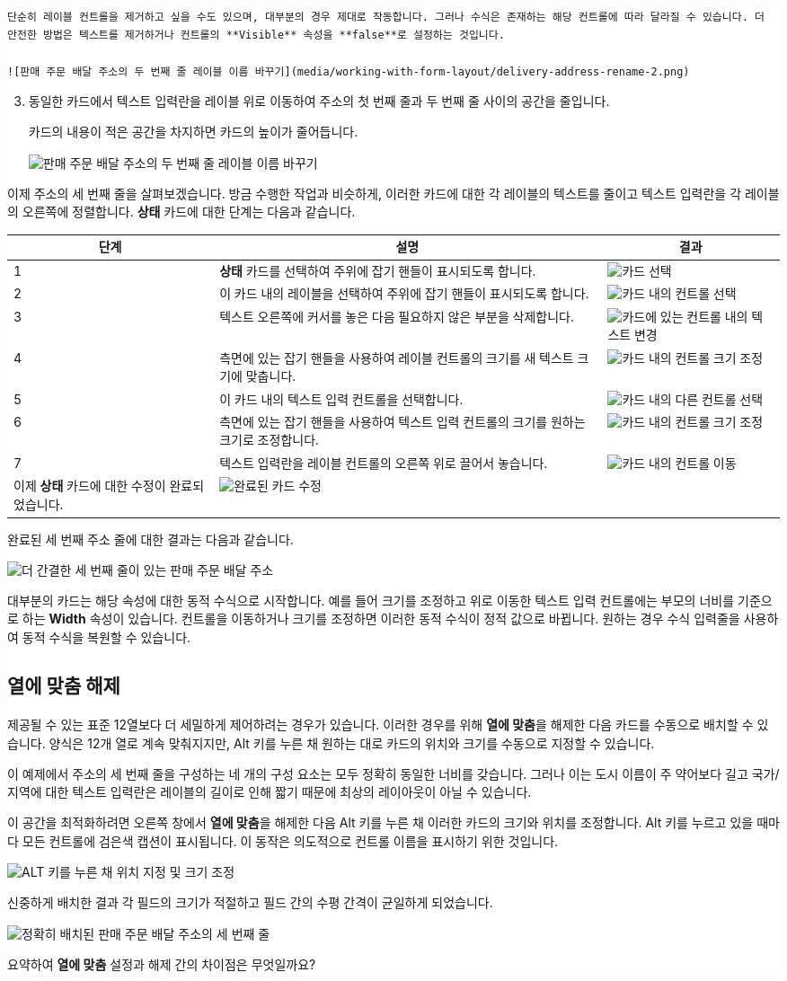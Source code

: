     단순히 레이블 컨트롤을 제거하고 싶을 수도 있으며, 대부분의 경우 제대로 작동합니다. 그러나 수식은 존재하는 해당 컨트롤에 따라 달라질 수 있습니다. 더 안전한 방법은 텍스트를 제거하거나 컨트롤의 **Visible** 속성을 **false**로 설정하는 것입니다.
   
    ![판매 주문 배달 주소의 두 번째 줄 레이블 이름 바꾸기](media/working-with-form-layout/delivery-address-rename-2.png)
3. 동일한 카드에서 텍스트 입력란을 레이블 위로 이동하여 주소의 첫 번째 줄과 두 번째 줄 사이의 공간을 줄입니다.
   
    카드의 내용이 적은 공간을 차지하면 카드의 높이가 줄어듭니다.
   
    ![판매 주문 배달 주소의 두 번째 줄 레이블 이름 바꾸기](media/working-with-form-layout/delivery-address-move-input.png)

이제 주소의 세 번째 줄을 살펴보겠습니다. 방금 수행한 작업과 비슷하게, 이러한 카드에 대한 각 레이블의 텍스트를 줄이고 텍스트 입력란을 각 레이블의 오른쪽에 정렬합니다. **상태** 카드에 대한 단계는 다음과 같습니다.

| 단계 | 설명 | 결과 |
| --- | --- | --- |
| 1 |**상태** 카드를 선택하여 주위에 잡기 핸들이 표시되도록 합니다. |![카드 선택](media/working-with-form-layout/state-morph-2.png) |
| 2 |이 카드 내의 레이블을 선택하여 주위에 잡기 핸들이 표시되도록 합니다. |![카드 내의 컨트롤 선택](media/working-with-form-layout/state-morph-3.png) |
| 3 |텍스트 오른쪽에 커서를 놓은 다음 필요하지 않은 부분을 삭제합니다. |![카드에 있는 컨트롤 내의 텍스트 변경](media/working-with-form-layout/state-morph-3b.png) |
| 4 |측면에 있는 잡기 핸들을 사용하여 레이블 컨트롤의 크기를 새 텍스트 크기에 맞춥니다. |![카드 내의 컨트롤 크기 조정](media/working-with-form-layout/state-morph-4b.png) |
| 5 |이 카드 내의 텍스트 입력 컨트롤을 선택합니다. |![카드 내의 다른 컨트롤 선택](media/working-with-form-layout/state-morph-6.png) |
| 6 |측면에 있는 잡기 핸들을 사용하여 텍스트 입력 컨트롤의 크기를 원하는 크기로 조정합니다. |![카드 내의 컨트롤 크기 조정](media/working-with-form-layout/state-morph-6b.png) |
| 7 |텍스트 입력란을 레이블 컨트롤의 오른쪽 위로 끌어서 놓습니다. |![카드 내의 컨트롤 이동](media/working-with-form-layout/state-morph-7b.png) |
| 이제 **상태** 카드에 대한 수정이 완료되었습니다. |![완료된 카드 수정](media/working-with-form-layout/state-morph-8.png) | |

완료된 세 번째 주소 줄에 대한 결과는 다음과 같습니다.

![더 간결한 세 번째 줄이 있는 판매 주문 배달 주소](media/working-with-form-layout/delivery-address-resize-city-1.png)

대부분의 카드는 해당 속성에 대한 동적 수식으로 시작합니다. 예를 들어 크기를 조정하고 위로 이동한 텍스트 입력 컨트롤에는 부모의 너비를 기준으로 하는 **Width** 속성이 있습니다. 컨트롤을 이동하거나 크기를 조정하면 이러한 동적 수식이 정적 값으로 바뀝니다. 원하는 경우 수식 입력줄을 사용하여 동적 수식을 복원할 수 있습니다.

## <a name="turning-off-snap-to-columns"></a>열에 맞춤 해제
제공될 수 있는 표준 12열보다 더 세밀하게 제어하려는 경우가 있습니다. 이러한 경우를 위해 **열에 맞춤**을 해제한 다음 카드를 수동으로 배치할 수 있습니다. 양식은 12개 열로 계속 맞춰지지만, Alt 키를 누른 채 원하는 대로 카드의 위치와 크기를 수동으로 지정할 수 있습니다.

이 예제에서 주소의 세 번째 줄을 구성하는 네 개의 구성 요소는 모두 정확히 동일한 너비를 갖습니다. 그러나 이는 도시 이름이 주 약어보다 길고 국가/지역에 대한 텍스트 입력란은 레이블의 길이로 인해 짧기 때문에 최상의 레이아웃이 아닐 수 있습니다.

이 공간을 최적화하려면 오른쪽 창에서 **열에 맞춤**을 해제한 다음 Alt 키를 누른 채 이러한 카드의 크기와 위치를 조정합니다. Alt 키를 누르고 있을 때마다 모든 컨트롤에 검은색 캡션이 표시됩니다. 이 동작은 의도적으로 컨트롤 이름을 표시하기 위한 것입니다.

![ALT 키를 누른 채 위치 지정 및 크기 조정](media/working-with-form-layout/delivery-address-alt-resize.png)

신중하게 배치한 결과 각 필드의 크기가 적절하고 필드 간의 수평 간격이 균일하게 되었습니다.

![정확히 배치된 판매 주문 배달 주소의 세 번째 줄](media/working-with-form-layout/delivery-address-resize-city-2.png)

요약하여 **열에 맞춤** 설정과 해제 간의 차이점은 무엇일까요?
